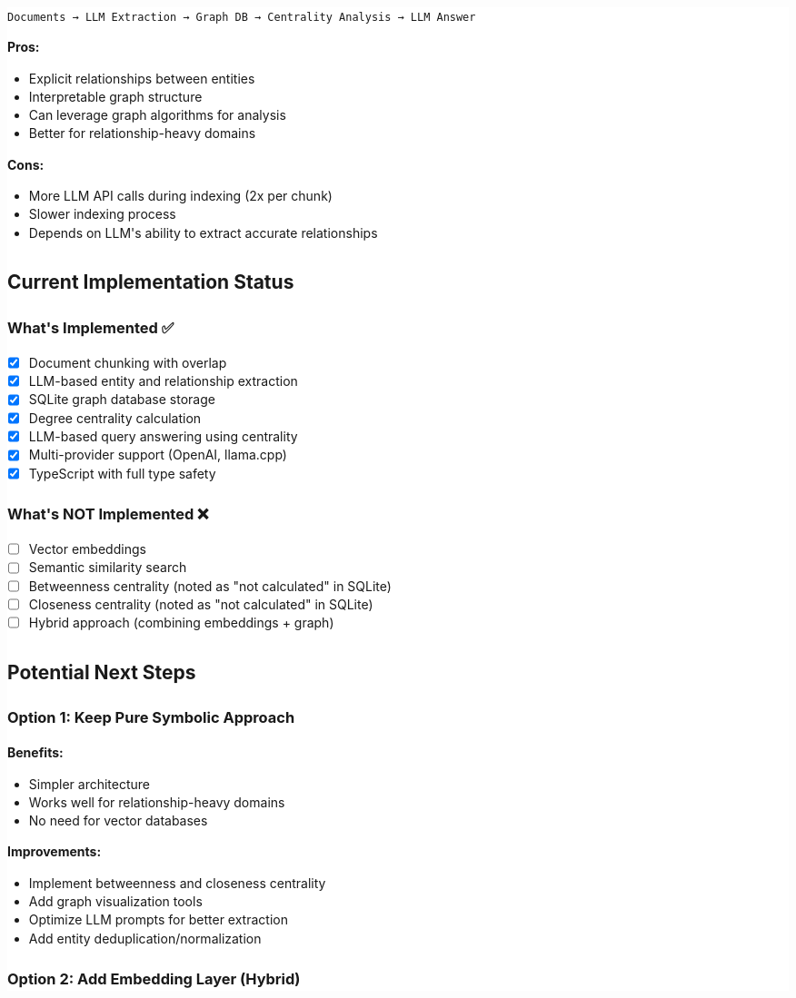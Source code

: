 ```
Documents → LLM Extraction → Graph DB → Centrality Analysis → LLM Answer
```

**Pros:**
- Explicit relationships between entities
- Interpretable graph structure
- Can leverage graph algorithms for analysis
- Better for relationship-heavy domains

**Cons:**
- More LLM API calls during indexing (2x per chunk)
- Slower indexing process
- Depends on LLM's ability to extract accurate relationships

## Current Implementation Status

### What's Implemented ✅

- [x] Document chunking with overlap
- [x] LLM-based entity and relationship extraction
- [x] SQLite graph database storage
- [x] Degree centrality calculation
- [x] LLM-based query answering using centrality
- [x] Multi-provider support (OpenAI, llama.cpp)
- [x] TypeScript with full type safety

### What's NOT Implemented ❌

- [ ] Vector embeddings
- [ ] Semantic similarity search
- [ ] Betweenness centrality (noted as "not calculated" in SQLite)
- [ ] Closeness centrality (noted as "not calculated" in SQLite)
- [ ] Hybrid approach (combining embeddings + graph)

## Potential Next Steps

### Option 1: Keep Pure Symbolic Approach

**Benefits:**
- Simpler architecture
- Works well for relationship-heavy domains
- No need for vector databases

**Improvements:**
- Implement betweenness and closeness centrality
- Add graph visualization tools
- Optimize LLM prompts for better extraction
- Add entity deduplication/normalization

### Option 2: Add Embedding Layer (Hybrid)
